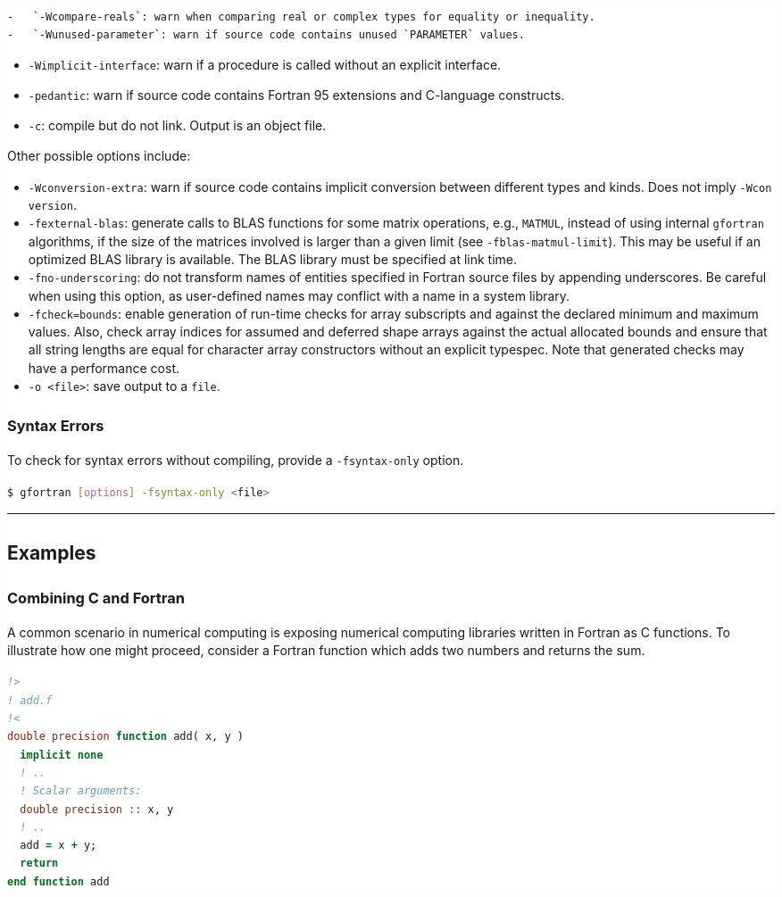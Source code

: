     -   `-Wcompare-reals`: warn when comparing real or complex types for equality or inequality.
    -   `-Wunused-parameter`: warn if source code contains unused `PARAMETER` values.

-   `-Wimplicit-interface`: warn if a procedure is called without an explicit interface.

-   `-pedantic`: warn if source code contains Fortran 95 extensions and C-language constructs.

-   `-c`: compile but do not link. Output is an object file.

Other possible options include:

-   `-Wconversion-extra`: warn if source code contains implicit conversion between different types and kinds. Does not imply `-Wconversion`.
-   `-fexternal-blas`: generate calls to BLAS functions for some matrix operations, e.g., `MATMUL`, instead of using internal `gfortran` algorithms, if the size of the matrices involved is larger than a given limit (see `-fblas-matmul-limit`). This may be useful if an optimized BLAS library is available. The BLAS library must be specified at link time.
-   `-fno-underscoring`: do not transform names of entities specified in Fortran source files by appending underscores. Be careful when using this option, as user-defined names may conflict with a name in a system library.
-   `-fcheck=bounds`: enable generation of run-time checks for array subscripts and against the declared minimum and maximum values. Also, check array indices for assumed and deferred shape arrays against the actual allocated bounds and ensure that all string lengths are equal for character array constructors without an explicit typespec. Note that generated checks may have a performance cost.
-   `-o <file>`: save output to a `file`.

### Syntax Errors

To check for syntax errors without compiling, provide a `-fsyntax-only` option.

```bash
$ gfortran [options] -fsyntax-only <file>
```

* * *

## Examples

### Combining C and Fortran

A common scenario in numerical computing is exposing numerical computing libraries written in Fortran as C functions. To illustrate how one might proceed, consider a Fortran function which adds two numbers and returns the sum.

```fortran
!>
! add.f
!<
double precision function add( x, y )
  implicit none
  ! ..
  ! Scalar arguments:
  double precision :: x, y
  ! ..
  add = x + y;
  return
end function add
```


[gfortran]: https://gcc.gnu.org/fortran/
[gfortran-wiki]: https://gcc.gnu.org/wiki/GFortranBinaries
[fortran-90-subprograms]: http://www.cs.mtu.edu/~shene/COURSES/cs201/NOTES/F90-Subprograms.pdf
[summary-of-fortran]: https://www.math.utah.edu/~beebe/software/fortran-documentation/ftnsum.pdf
[c-with-fortran]: https://www.math.utah.edu/software/c-with-fortran.html
[intel-mkl]: https://www.intel.com/content/www/us/en/docs/onemkl/developer-guide-windows/2023-1/call-blas-funcs-return-complex-values-in-c-code.html